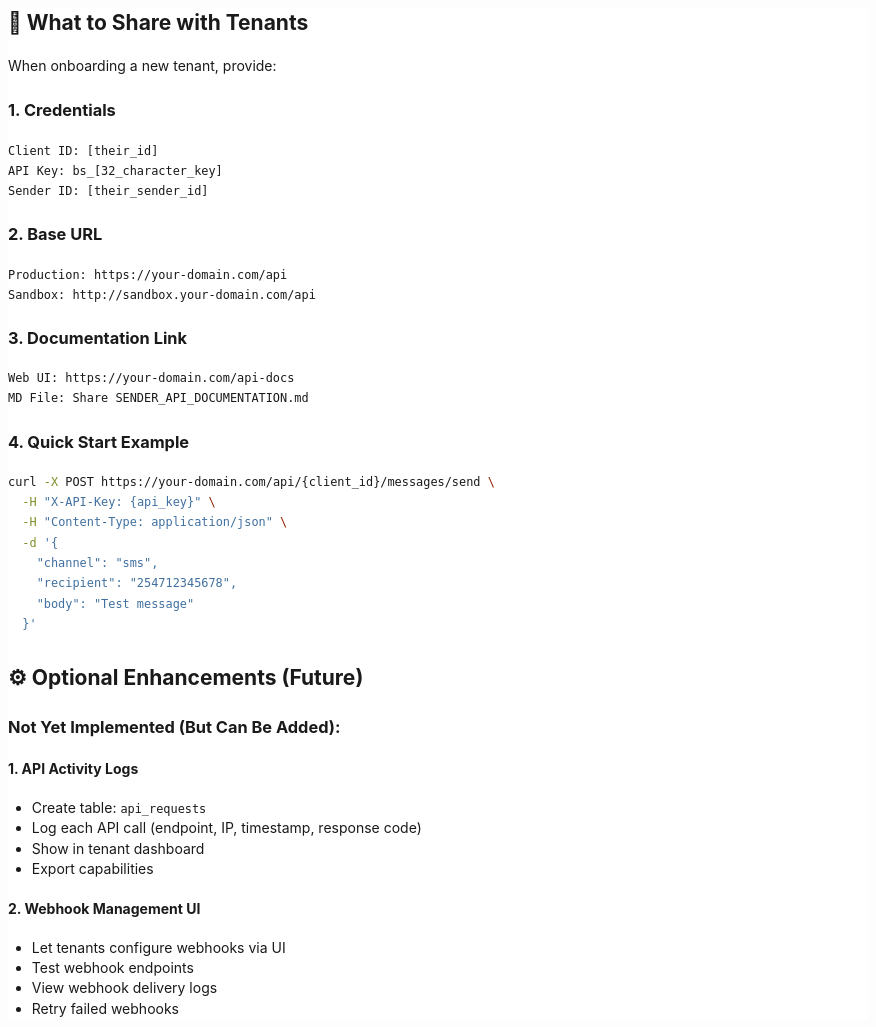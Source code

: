 ## 📖 What to Share with Tenants

When onboarding a new tenant, provide:

### **1. Credentials**
```
Client ID: [their_id]
API Key: bs_[32_character_key]
Sender ID: [their_sender_id]
```

### **2. Base URL**
```
Production: https://your-domain.com/api
Sandbox: http://sandbox.your-domain.com/api
```

### **3. Documentation Link**
```
Web UI: https://your-domain.com/api-docs
MD File: Share SENDER_API_DOCUMENTATION.md
```

### **4. Quick Start Example**
```bash
curl -X POST https://your-domain.com/api/{client_id}/messages/send \
  -H "X-API-Key: {api_key}" \
  -H "Content-Type: application/json" \
  -d '{
    "channel": "sms",
    "recipient": "254712345678",
    "body": "Test message"
  }'
```

## ⚙️ Optional Enhancements (Future)

### Not Yet Implemented (But Can Be Added):

#### 1. **API Activity Logs**
- Create table: `api_requests`
- Log each API call (endpoint, IP, timestamp, response code)
- Show in tenant dashboard
- Export capabilities

#### 2. **Webhook Management UI**
- Let tenants configure webhooks via UI
- Test webhook endpoints
- View webhook delivery logs
- Retry failed webhooks
